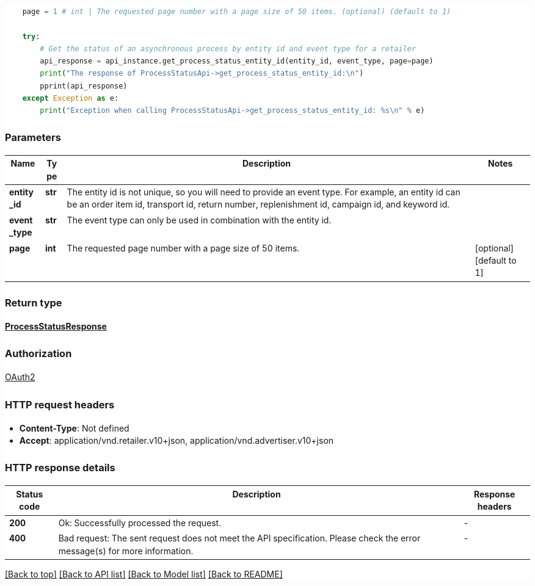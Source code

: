 ```python
    page = 1 # int | The requested page number with a page size of 50 items. (optional) (default to 1)

    try:
        # Get the status of an asynchronous process by entity id and event type for a retailer
        api_response = api_instance.get_process_status_entity_id(entity_id, event_type, page=page)
        print("The response of ProcessStatusApi->get_process_status_entity_id:\n")
        pprint(api_response)
    except Exception as e:
        print("Exception when calling ProcessStatusApi->get_process_status_entity_id: %s\n" % e)
```



### Parameters


Name | Type | Description  | Notes
------------- | ------------- | ------------- | -------------
 **entity_id** | **str**| The entity id is not unique, so you will need to provide an event type. For example, an entity id can be an order item id, transport id, return number, replenishment id, campaign id, and keyword id. | 
 **event_type** | **str**| The event type can only be used in combination with the entity id. | 
 **page** | **int**| The requested page number with a page size of 50 items. | [optional] [default to 1]

### Return type

[**ProcessStatusResponse**](ProcessStatusResponse.md)

### Authorization

[OAuth2](../README.md#OAuth2)

### HTTP request headers

 - **Content-Type**: Not defined
 - **Accept**: application/vnd.retailer.v10+json, application/vnd.advertiser.v10+json

### HTTP response details

| Status code | Description | Response headers |
|-------------|-------------|------------------|
**200** | Ok: Successfully processed the request. |  -  |
**400** | Bad request: The sent request does not meet the API specification. Please check the error message(s) for more information. |  -  |

[[Back to top]](#) [[Back to API list]](../README.md#documentation-for-api-endpoints) [[Back to Model list]](../README.md#documentation-for-models) [[Back to README]](../README.md)

